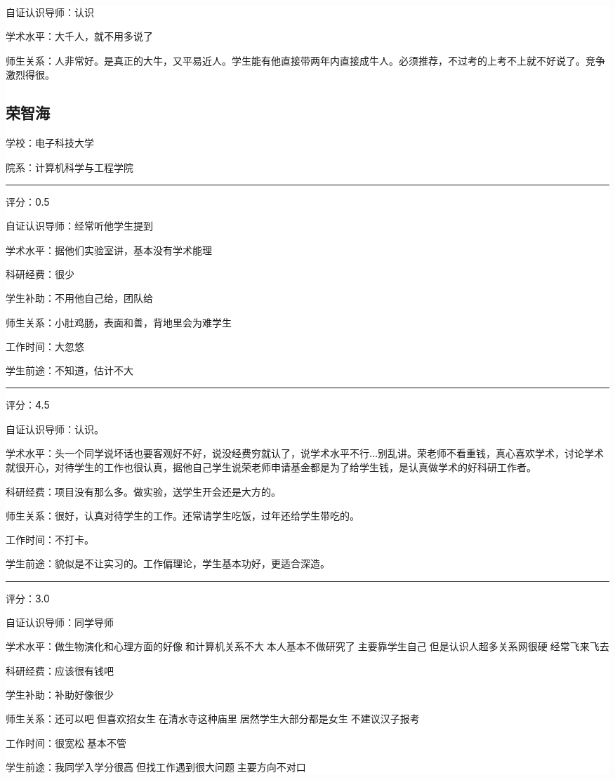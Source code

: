 自证认识导师：认识

学术水平：大千人，就不用多说了

师生关系：人非常好。是真正的大牛，又平易近人。学生能有他直接带两年内直接成牛人。必须推荐，不过考的上考不上就不好说了。竞争激烈得很。

## 荣智海

学校：电子科技大学

院系：计算机科学与工程学院

* * *

评分：0.5

自证认识导师：经常听他学生提到

学术水平：据他们实验室讲，基本没有学术能理

科研经费：很少

学生补助：不用他自己给，团队给

师生关系：小肚鸡肠，表面和善，背地里会为难学生

工作时间：大忽悠

学生前途：不知道，估计不大

* * *

评分：4.5

自证认识导师：认识。

学术水平：头一个同学说坏话也要客观好不好，说没经费穷就认了，说学术水平不行…别乱讲。荣老师不看重钱，真心喜欢学术，讨论学术就很开心，对待学生的工作也很认真，据他自己学生说荣老师申请基金都是为了给学生钱，是认真做学术的好科研工作者。

科研经费：项目没有那么多。做实验，送学生开会还是大方的。

师生关系：很好，认真对待学生的工作。还常请学生吃饭，过年还给学生带吃的。

工作时间：不打卡。

学生前途：貌似是不让实习的。工作偏理论，学生基本功好，更适合深造。

* * *

评分：3.0

自证认识导师：同学导师

学术水平：做生物演化和心理方面的好像 和计算机关系不大 本人基本不做研究了 主要靠学生自己 但是认识人超多关系网很硬 经常飞来飞去

科研经费：应该很有钱吧

学生补助：补助好像很少

师生关系：还可以吧 但喜欢招女生 在清水寺这种庙里 居然学生大部分都是女生 不建议汉子报考

工作时间：很宽松 基本不管

学生前途：我同学入学分很高 但找工作遇到很大问题 主要方向不对口
